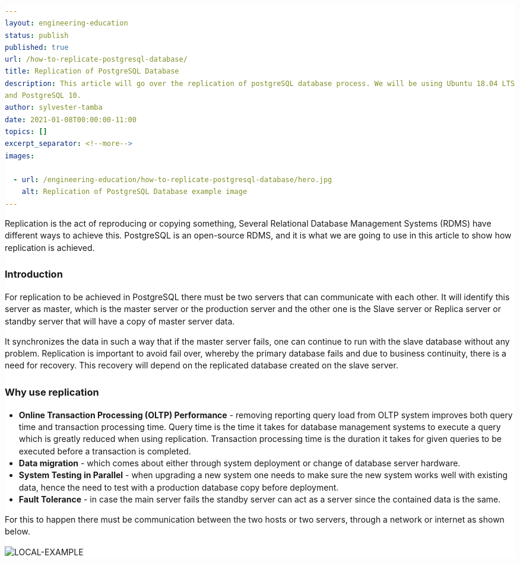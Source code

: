 ```yaml
---
layout: engineering-education
status: publish
published: true
url: /how-to-replicate-postgresql-database/
title: Replication of PostgreSQL Database
description: This article will go over the replication of postgreSQL database process. We will be using Ubuntu 18.04 LTS and PostgreSQL 10. 
author: sylvester-tamba
date: 2021-01-08T00:00:00-11:00
topics: []
excerpt_separator: <!--more-->
images:

  - url: /engineering-education/how-to-replicate-postgresql-database/hero.jpg
    alt: Replication of PostgreSQL Database example image
---
```

Replication is the act of reproducing or copying something, Several Relational Database Management Systems (RDMS) have different ways to achieve this. PostgreSQL is an open-source RDMS, and it is what we are going to use in this article to show how replication is achieved.

### Introduction
For replication to be achieved in PostgreSQL there must be two servers that can communicate with each other. It will identify this server as master, which is the master server or the production server and the other one is the Slave server or Replica server or standby server that will have a copy of master server data.

It synchronizes the data in such a way that if the master server fails, one can continue to run with the slave database without any problem. Replication is important to avoid fail over, whereby the primary database fails and due to business continuity, there is a need for recovery. This recovery will depend on the replicated database created on the slave server.

### Why use replication
- **Online Transaction Processing (OLTP) Performance** - removing reporting query load from OLTP system improves both query time and transaction processing time. Query time is the time it takes for database management systems to execute a query which is greatly reduced when using replication. Transaction processing time is the duration it takes for given queries to be executed before a transaction is completed.
- **Data migration** - which comes about either through system deployment or change of database server hardware.
- **System Testing in Parallel** - when upgrading a new system one needs to make sure the new system works well with existing data, hence the need to test with a production database copy before deployment.
- **Fault Tolerance** - in case the main server fails the standby server can act as a server since the contained data is the same.

For this to happen there must be communication between the two hosts or two servers, through a network or internet as shown below.

![LOCAL-EXAMPLE](/engineering-education/how-to-replicate-postgresql-database/local-network.png)
